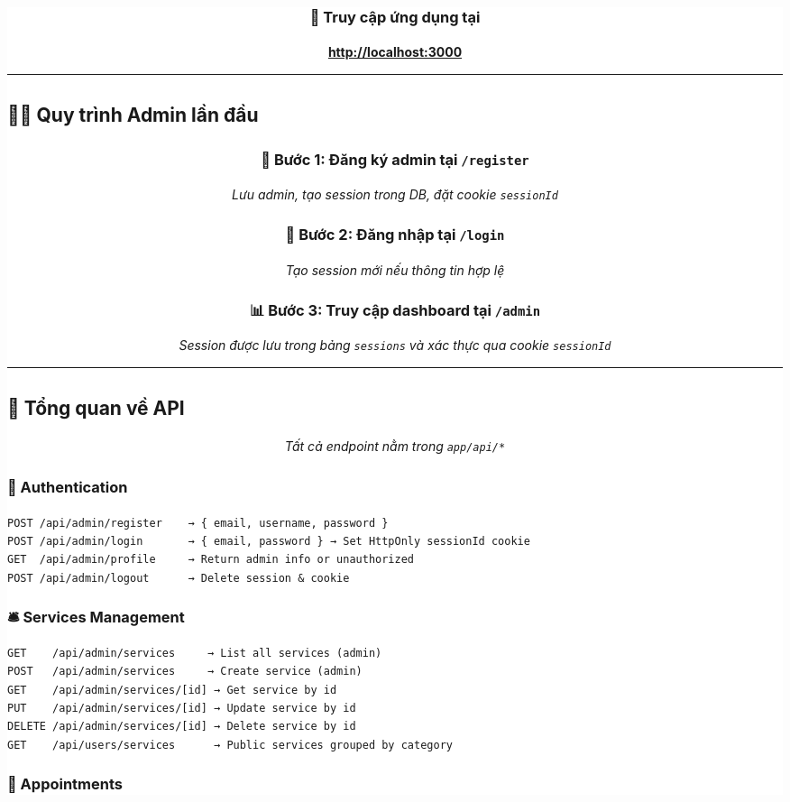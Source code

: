 <div align="center">
  <h3>🎉 Truy cập ứng dụng tại</h3>
  <strong><a href="http://localhost:3000">http://localhost:3000</a></strong>
</div>

---

## 👨‍💼 Quy trình Admin lần đầu

<div align="center">
  
### 📝 **Bước 1**: Đăng ký admin tại `/register`
*Lưu admin, tạo session trong DB, đặt cookie `sessionId`*

### 🔑 **Bước 2**: Đăng nhập tại `/login`

_Tạo session mới nếu thông tin hợp lệ_

### 📊 **Bước 3**: Truy cập dashboard tại `/admin`

_Session được lưu trong bảng `sessions` và xác thực qua cookie `sessionId`_

</div>

---

## 🔌 Tổng quan về API

<div align="center">
  <em>Tất cả endpoint nằm trong <code>app/api/*</code></em>
</div>

### 🔐 Authentication

```
POST /api/admin/register    → { email, username, password }
POST /api/admin/login       → { email, password } → Set HttpOnly sessionId cookie
GET  /api/admin/profile     → Return admin info or unauthorized
POST /api/admin/logout      → Delete session & cookie
```

### 🛎️ Services Management

```
GET    /api/admin/services     → List all services (admin)
POST   /api/admin/services     → Create service (admin)
GET    /api/admin/services/[id] → Get service by id
PUT    /api/admin/services/[id] → Update service by id
DELETE /api/admin/services/[id] → Delete service by id
GET    /api/users/services      → Public services grouped by category
```

### 📅 Appointments
